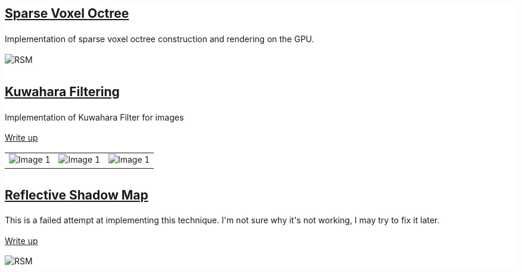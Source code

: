 ## [Sparse Voxel Octree](https://github.com/jacquespillet/Experiments/tree/master/src/Demos/SVO)

Implementation of sparse voxel octree construction and rendering on the GPU.

![RSM](https://github.com/jacquespillet/Experiments/blob/master/resources/Gallery/SVO.png?raw=true)

## [Kuwahara Filtering](https://github.com/jacquespillet/Experiments/tree/master/src/Demos/KuwaharaFilter)

Implementation of Kuwahara Filter for images

[Write up](https://github.com/jacquespillet/Experiments/blob/master/src/Demos/KuwaharaFilter/Info)

<table>
  <tr>
    <td><img src="https://github.com/jacquespillet/Experiments/blob/master/resources/Gallery/Kuwahara_1.png?raw=true" alt="Image 1"></td>
    <td><img src="https://github.com/jacquespillet/Experiments/blob/master/resources/Gallery/Kuwahara.png?raw=true" alt="Image 1"></td>
    <td><img src="https://github.com/jacquespillet/Experiments/blob/master/resources/Gallery/Kuwahara_2.png?raw=true" alt="Image 1"></td>
  </tr>
</table>

## [Reflective Shadow Map](https://github.com/jacquespillet/Experiments/tree/master/src/Demos/RSM)

This is a failed attempt at implementing this technique. I'm not sure why it's not working, I may try to fix it later.

[Write up](https://github.com/jacquespillet/Experiments/blob/master/src/Demos/RSM/Infos)

![RSM](https://github.com/jacquespillet/Experiments/blob/master/resources/Gallery/RSM.png?raw=true)